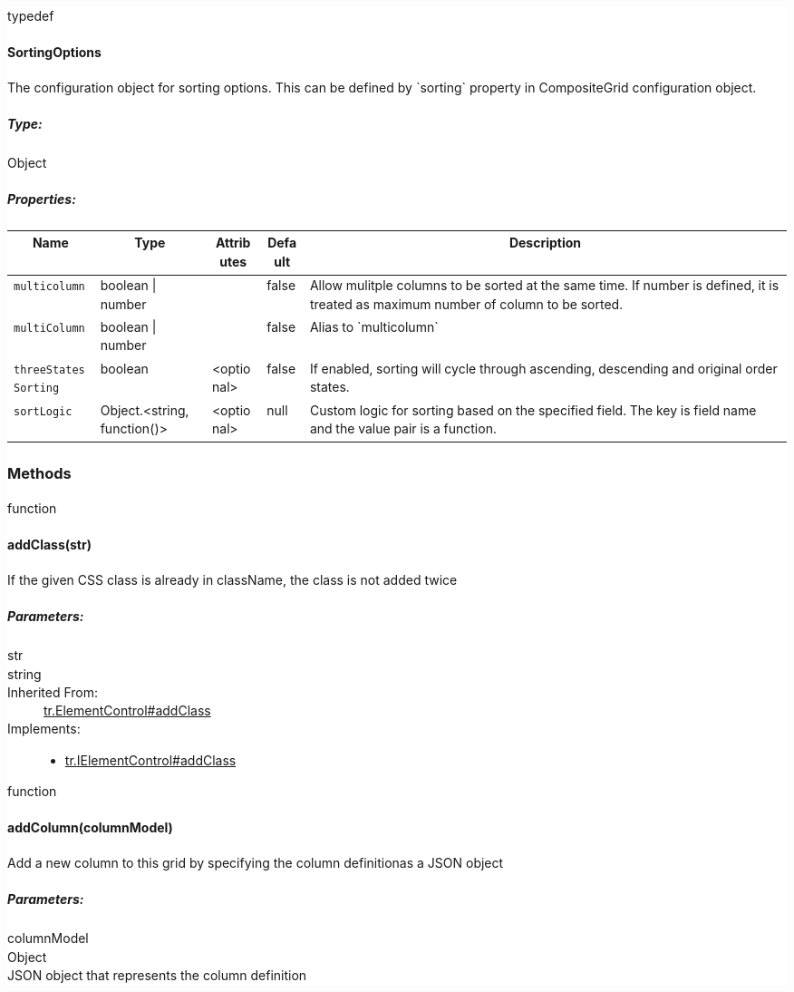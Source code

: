 <div class="item">            <div class="item-type">typedef</div>    <h4 class="name" id="~SortingOptions">SortingOptions</h4><div class="description">    The configuration object for sorting options. This can be defined by `sorting` property in CompositeGrid configuration object.</div>    <h5>Type:</h5>    <span class="param-type">Object</span>    <h5>Properties:</h5>    <div class="props"><table>    <thead>    <tr>                <th>Name</th>                <th>Type</th>                <th>Attributes</th>                        <th>Default</th>                <th class="last">Description</th>    </tr>    </thead>    <tbody>            <tr>                            <td class="name"><code>multicolumn</code></td>                        <td class="type">                            <span class="param-type">boolean</span> | <span class="param-type">number</span>                        </td>                            <td class="attributes">                                                </td>                                        <td class="default">                                    false                                </td>                        <td class="description last">Allow mulitple columns to be sorted at the same time. If number is defined, it is treated as maximum number of column to be sorted.</td>        </tr>            <tr>                            <td class="name"><code>multiColumn</code></td>                        <td class="type">                            <span class="param-type">boolean</span> | <span class="param-type">number</span>                        </td>                            <td class="attributes">                                                </td>                                        <td class="default">                                    false                                </td>                        <td class="description last">Alias to `multicolumn`</td>        </tr>            <tr>                            <td class="name"><code>threeStatesSorting</code></td>                        <td class="type">                            <span class="param-type">boolean</span>                        </td>                            <td class="attributes">                                    &lt;optional&gt;<br>                                                </td>                                        <td class="default">                                    false                                </td>                        <td class="description last">If enabled, sorting will cycle through ascending, descending and original order states.</td>        </tr>            <tr>                            <td class="name"><code>sortLogic</code></td>                        <td class="type">                            <span class="param-type">Object.&lt;string, function()&gt;</span>                        </td>                            <td class="attributes">                                    &lt;optional&gt;<br>                                                </td>                                        <td class="default">                                    null                                </td>                        <td class="description last">Custom logic for sorting based on the specified field. The key is field name and the value pair is a function.</td>        </tr>        </tbody></table></div><div class="details">                                                            </div></div>                            <h3 class="subsection-title">Methods</h3>                    
<div class="item">                                <div class="item-type">function</div>                        <h4 class="name" id="addClass">addClass<span class="signature">(str)</span></h4>                            <div class="description">        If the given CSS class is already in className, the class is not added twice    </div>                            <h5>Parameters:</h5>        <div class="params">        <div class="param">                            <div class="name">str</div>                        <div class="type">                            <span class="param-type">string</span>                        </div>                                            </div>            </div>        <div class="details">                <dt class="inherited-from">Inherited From:</dt>    <dd class="inherited-from">        <a href="tr.ElementControl.html#addClass">tr.ElementControl#addClass</a>    </dd>                    <dt class="implements">Implements:</dt>    <dd class="implements"><ul>                    <li><a href="tr.IElementControl.html#addClass">tr.IElementControl#addClass</a></li>            </ul></dd>                                        </div>                                    </div>                    
<div class="item">                                <div class="item-type">function</div>                        <h4 class="name" id="addColumn">addColumn<span class="signature">(columnModel)</span></h4>                            <div class="description">        Add a new column to this grid by specifying the column definitionas a JSON object    </div>                            <h5>Parameters:</h5>        <div class="params">        <div class="param">                            <div class="name">columnModel</div>                        <div class="type">                            <span class="param-type">Object</span>                        </div>                                                    <div class="description">                    JSON object that represents the column definition                </div>                    </div>            </div>        <div class="details">                                                            </div>                                    </div>                    